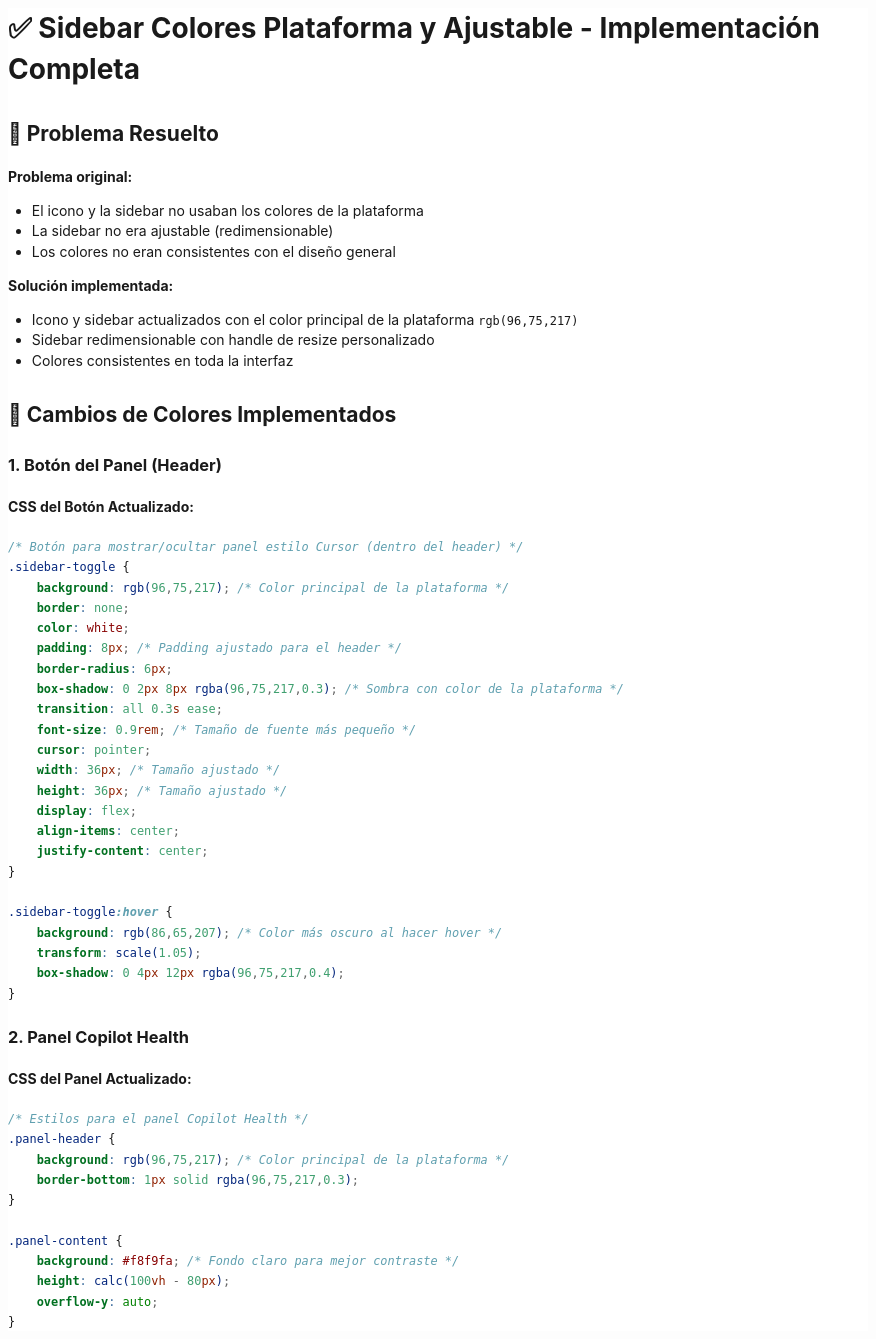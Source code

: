 # ✅ Sidebar Colores Plataforma y Ajustable - Implementación Completa

## 🎯 Problema Resuelto

**Problema original:** 
- El icono y la sidebar no usaban los colores de la plataforma
- La sidebar no era ajustable (redimensionable)
- Los colores no eran consistentes con el diseño general

**Solución implementada:** 
- Icono y sidebar actualizados con el color principal de la plataforma `rgb(96,75,217)`
- Sidebar redimensionable con handle de resize personalizado
- Colores consistentes en toda la interfaz

## 🎨 Cambios de Colores Implementados

### **1. Botón del Panel (Header)**

#### **CSS del Botón Actualizado:**
```css
/* Botón para mostrar/ocultar panel estilo Cursor (dentro del header) */
.sidebar-toggle {
    background: rgb(96,75,217); /* Color principal de la plataforma */
    border: none;
    color: white;
    padding: 8px; /* Padding ajustado para el header */
    border-radius: 6px;
    box-shadow: 0 2px 8px rgba(96,75,217,0.3); /* Sombra con color de la plataforma */
    transition: all 0.3s ease;
    font-size: 0.9rem; /* Tamaño de fuente más pequeño */
    cursor: pointer;
    width: 36px; /* Tamaño ajustado */
    height: 36px; /* Tamaño ajustado */
    display: flex;
    align-items: center;
    justify-content: center;
}

.sidebar-toggle:hover {
    background: rgb(86,65,207); /* Color más oscuro al hacer hover */
    transform: scale(1.05);
    box-shadow: 0 4px 12px rgba(96,75,217,0.4);
}
```

### **2. Panel Copilot Health**

#### **CSS del Panel Actualizado:**
```css
/* Estilos para el panel Copilot Health */
.panel-header {
    background: rgb(96,75,217); /* Color principal de la plataforma */
    border-bottom: 1px solid rgba(96,75,217,0.3);
}

.panel-content {
    background: #f8f9fa; /* Fondo claro para mejor contraste */
    height: calc(100vh - 80px);
    overflow-y: auto;
}

```